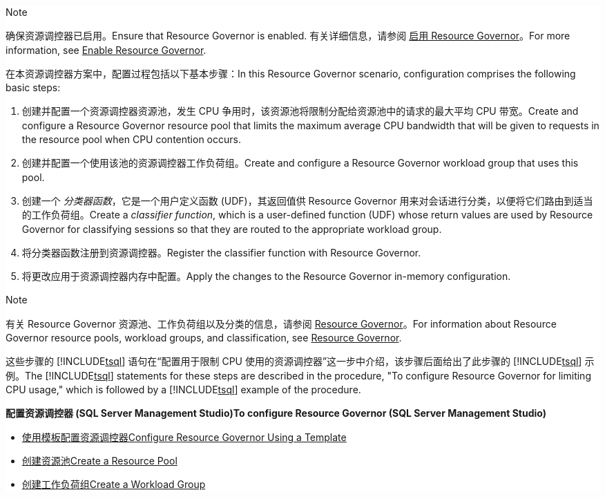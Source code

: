 > [!NOTE]  
>  <span data-ttu-id="808e7-146">确保资源调控器已启用。</span><span class="sxs-lookup"><span data-stu-id="808e7-146">Ensure that Resource Governor is enabled.</span></span> <span data-ttu-id="808e7-147">有关详细信息，请参阅 [启用 Resource Governor](../resource-governor/enable-resource-governor.md)。</span><span class="sxs-lookup"><span data-stu-id="808e7-147">For more information, see [Enable Resource Governor](../resource-governor/enable-resource-governor.md).</span></span>  
  
 <span data-ttu-id="808e7-148">在本资源调控器方案中，配置过程包括以下基本步骤：</span><span class="sxs-lookup"><span data-stu-id="808e7-148">In this Resource Governor scenario, configuration comprises the following basic steps:</span></span>  
  
1.  <span data-ttu-id="808e7-149">创建并配置一个资源调控器资源池，发生 CPU 争用时，该资源池将限制分配给资源池中的请求的最大平均 CPU 带宽。</span><span class="sxs-lookup"><span data-stu-id="808e7-149">Create and configure a Resource Governor resource pool that limits the maximum average CPU bandwidth that will be given to requests in the resource pool when CPU contention occurs.</span></span>  
  
2.  <span data-ttu-id="808e7-150">创建并配置一个使用该池的资源调控器工作负荷组。</span><span class="sxs-lookup"><span data-stu-id="808e7-150">Create and configure a Resource Governor workload group that uses this pool.</span></span>  
  
3.  <span data-ttu-id="808e7-151">创建一个 *分类器函数*，它是一个用户定义函数 (UDF)，其返回值供 Resource Governor 用来对会话进行分类，以便将它们路由到适当的工作负荷组。</span><span class="sxs-lookup"><span data-stu-id="808e7-151">Create a *classifier function*, which is a user-defined function (UDF) whose return values are used by Resource Governor for classifying sessions so that they are routed to the appropriate workload group.</span></span>  
  
4.  <span data-ttu-id="808e7-152">将分类器函数注册到资源调控器。</span><span class="sxs-lookup"><span data-stu-id="808e7-152">Register the classifier function with Resource Governor.</span></span>  
  
5.  <span data-ttu-id="808e7-153">将更改应用于资源调控器内存中配置。</span><span class="sxs-lookup"><span data-stu-id="808e7-153">Apply the changes to the Resource Governor in-memory configuration.</span></span>  
  
> [!NOTE]  
>  <span data-ttu-id="808e7-154">有关 Resource Governor 资源池、工作负荷组以及分类的信息，请参阅 [Resource Governor](../resource-governor/resource-governor.md)。</span><span class="sxs-lookup"><span data-stu-id="808e7-154">For information about Resource Governor resource pools, workload groups, and classification, see [Resource Governor](../resource-governor/resource-governor.md).</span></span>  
  
 <span data-ttu-id="808e7-155">这些步骤的 [!INCLUDE[tsql](../../includes/tsql-md.md)] 语句在“配置用于限制 CPU 使用的资源调控器”这一步中介绍，该步骤后面给出了此步骤的 [!INCLUDE[tsql](../../includes/tsql-md.md)] 示例。</span><span class="sxs-lookup"><span data-stu-id="808e7-155">The [!INCLUDE[tsql](../../includes/tsql-md.md)] statements for these steps are described in the procedure, "To configure Resource Governor for limiting CPU usage," which is followed by a [!INCLUDE[tsql](../../includes/tsql-md.md)] example of the procedure.</span></span>  
  
 <span data-ttu-id="808e7-156">**配置资源调控器 (SQL Server Management Studio)**</span><span class="sxs-lookup"><span data-stu-id="808e7-156">**To configure Resource Governor (SQL Server Management Studio)**</span></span>  
  
-   [<span data-ttu-id="808e7-157">使用模板配置资源调控器</span><span class="sxs-lookup"><span data-stu-id="808e7-157">Configure Resource Governor Using a Template</span></span>](../resource-governor/configure-resource-governor-using-a-template.md)  
  
-   [<span data-ttu-id="808e7-158">创建资源池</span><span class="sxs-lookup"><span data-stu-id="808e7-158">Create a Resource Pool</span></span>](../resource-governor/create-a-resource-pool.md)  
  
-   [<span data-ttu-id="808e7-159">创建工作负荷组</span><span class="sxs-lookup"><span data-stu-id="808e7-159">Create a Workload Group</span></span>](../resource-governor/create-a-workload-group.md)  
  